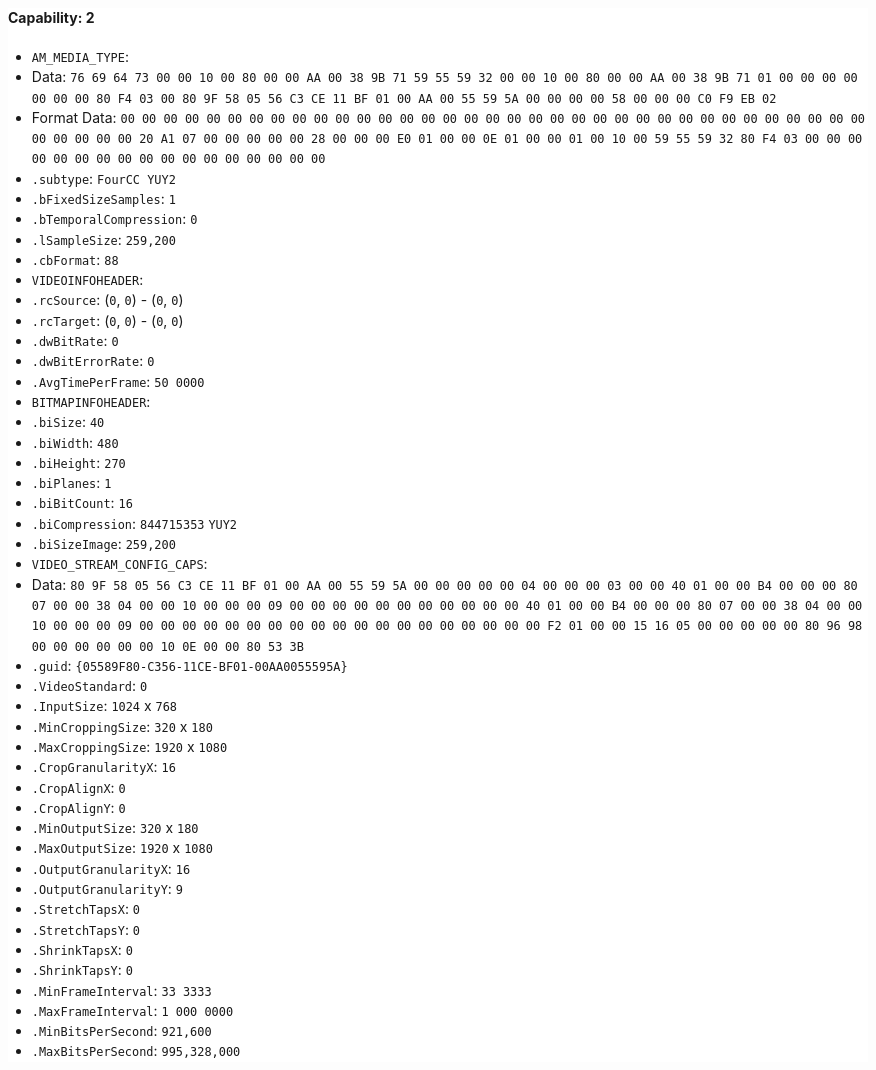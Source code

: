 #### Capability: 2

 * `AM_MEDIA_TYPE`:
  * Data: `76 69 64 73 00 00 10 00 80 00 00 AA 00 38 9B 71 59 55 59 32 00 00 10 00 80 00 00 AA 00 38 9B 71 01 00 00 00 00 00 00 00 80 F4 03 00 80 9F 58 05 56 C3 CE 11 BF 01 00 AA 00 55 59 5A 00 00 00 00 58 00 00 00 C0 F9 EB 02`
  * Format Data: `00 00 00 00 00 00 00 00 00 00 00 00 00 00 00 00 00 00 00 00 00 00 00 00 00 00 00 00 00 00 00 00 00 00 00 00 00 00 00 00 20 A1 07 00 00 00 00 00 28 00 00 00 E0 01 00 00 0E 01 00 00 01 00 10 00 59 55 59 32 80 F4 03 00 00 00 00 00 00 00 00 00 00 00 00 00 00 00 00 00`
  * `.subtype`: `FourCC YUY2`
  * `.bFixedSizeSamples`: `1`
  * `.bTemporalCompression`: `0`
  * `.lSampleSize`: `259,200`
  * `.cbFormat`: `88`
  * `VIDEOINFOHEADER`:
  * `.rcSource`: (`0`, `0`) - (`0`, `0`)
  * `.rcTarget`: (`0`, `0`) - (`0`, `0`)
  * `.dwBitRate`: `0`
  * `.dwBitErrorRate`: `0`
  * `.AvgTimePerFrame`: `50 0000`
  * `BITMAPINFOHEADER`:
   * `.biSize`: `40`
   * `.biWidth`: `480`
   * `.biHeight`: `270`
   * `.biPlanes`: `1`
   * `.biBitCount`: `16`
   * `.biCompression`: `844715353` `YUY2`
   * `.biSizeImage`: `259,200`
 * `VIDEO_STREAM_CONFIG_CAPS`:
  * Data: `80 9F 58 05 56 C3 CE 11 BF 01 00 AA 00 55 59 5A 00 00 00 00 00 04 00 00 00 03 00 00 40 01 00 00 B4 00 00 00 80 07 00 00 38 04 00 00 10 00 00 00 09 00 00 00 00 00 00 00 00 00 00 00 40 01 00 00 B4 00 00 00 80 07 00 00 38 04 00 00 10 00 00 00 09 00 00 00 00 00 00 00 00 00 00 00 00 00 00 00 00 00 00 00 F2 01 00 00 15 16 05 00 00 00 00 00 80 96 98 00 00 00 00 00 00 10 0E 00 00 80 53 3B`
  * `.guid`: `{05589F80-C356-11CE-BF01-00AA0055595A}`
  * `.VideoStandard`: `0`
  * `.InputSize`: `1024` x `768`
  * `.MinCroppingSize`: `320` x `180`
  * `.MaxCroppingSize`: `1920` x `1080`
  * `.CropGranularityX`: `16`
  * `.CropAlignX`: `0`
  * `.CropAlignY`: `0`
  * `.MinOutputSize`: `320` x `180`
  * `.MaxOutputSize`: `1920` x `1080`
  * `.OutputGranularityX`: `16`
  * `.OutputGranularityY`: `9`
  * `.StretchTapsX`: `0`
  * `.StretchTapsY`: `0`
  * `.ShrinkTapsX`: `0`
  * `.ShrinkTapsY`: `0`
  * `.MinFrameInterval`: `33 3333`
  * `.MaxFrameInterval`: `1 000 0000`
  * `.MinBitsPerSecond`: `921,600`
  * `.MaxBitsPerSecond`: `995,328,000`
